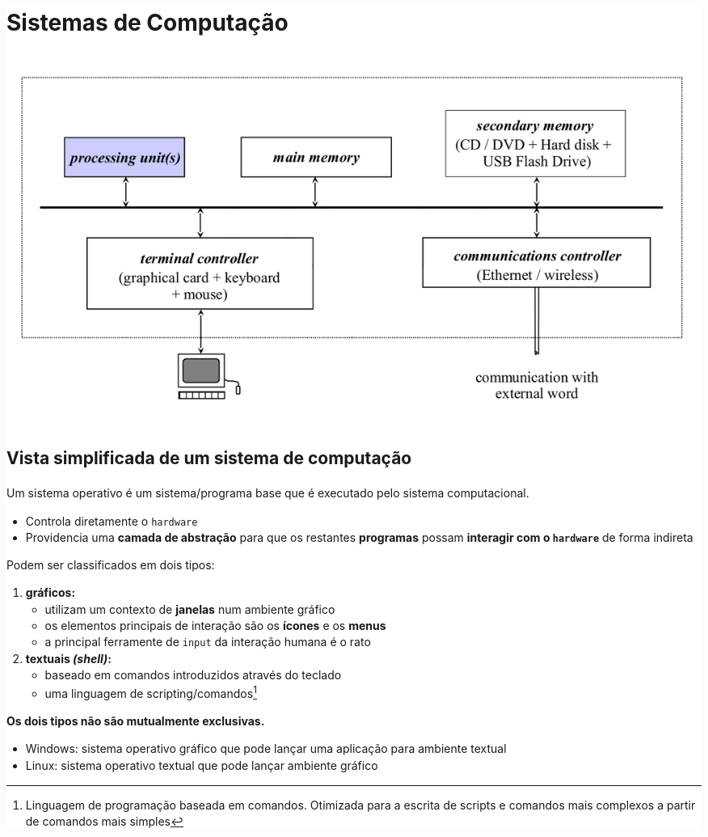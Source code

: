 # Sistemas de Computação

![Esquema típico de um sistema de computação](Pictures/computer_architecture.png)


## Vista simplificada de um sistema de computação
Um sistema operativo é um sistema/programa base que é executado pelo sistema computacional.

- Controla diretamente o `hardware`
- Providencia uma **camada de abstração** para que os restantes **programas** possam **interagir com o `hardware`** de forma indireta


Podem ser classificados em dois tipos:

1. **gráficos:** 
	- utilizam um contexto de **janelas** num ambiente gráfico
	- os elementos principais de interação são os **ícones** e os **menus**
	- a principal ferramente de `input` da interação humana é o rato
2. **textuais _(shell)_:**
	- baseado em comandos introduzidos através do teclado
	- uma linguagem de scripting/comandos[^1]


[^1]: Linguagem de programação baseada em comandos. Otimizada para a escrita de scripts e comandos mais complexos a partir de comandos mais simples

**Os dois tipos não são mutualmente exclusivas.**

- Windows: sistema operativo gráfico que pode lançar uma aplicação para ambiente textual
- Linux: sistema operativo textual que pode lançar ambiente gráfico



[^2]: Dispositivos de armazenamento não volátil: Disco rígidos
[^1]: Dispositivos plug-and -play são dispositivos que podem ser ligados e desligados _"a quente"_, enquanto o computar está ligado
[^2]: syscall: system call
[^3]: Imagem retirada do livro Modern Operating Systems, Andrew Tanenbaum & Herbert Bos